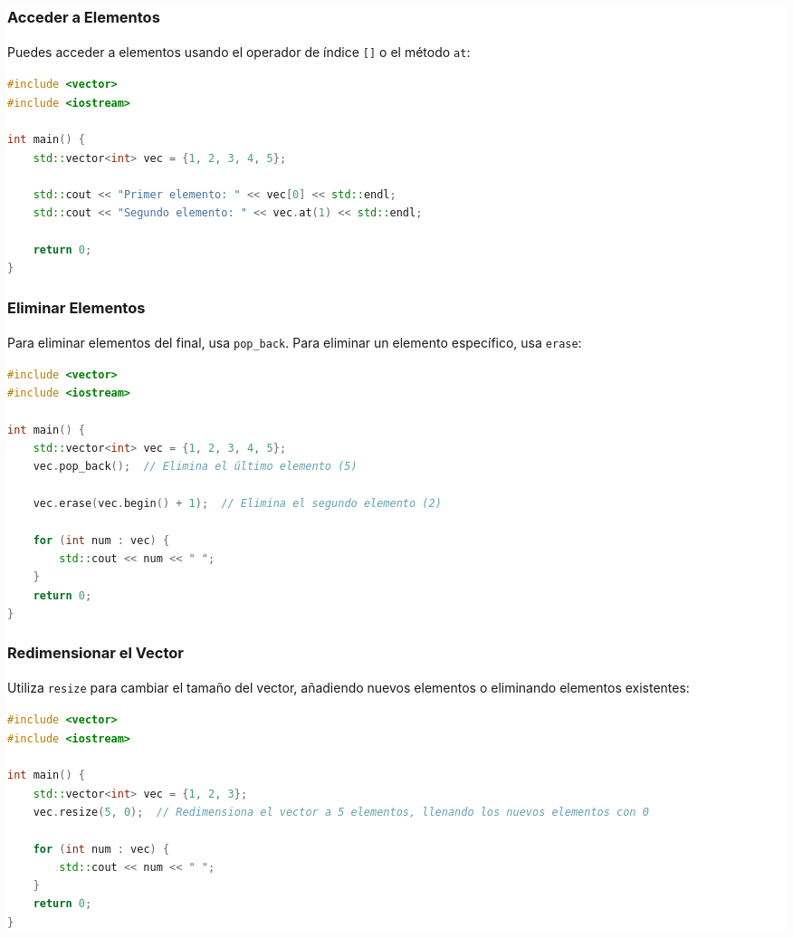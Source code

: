 ### **Acceder a Elementos**

Puedes acceder a elementos usando el operador de índice `[]` o el método `at`:

```cpp
#include <vector>
#include <iostream>

int main() {
    std::vector<int> vec = {1, 2, 3, 4, 5};

    std::cout << "Primer elemento: " << vec[0] << std::endl;
    std::cout << "Segundo elemento: " << vec.at(1) << std::endl;

    return 0;
}
```

### **Eliminar Elementos**

Para eliminar elementos del final, usa `pop_back`. Para eliminar un elemento específico, usa `erase`:

```cpp
#include <vector>
#include <iostream>

int main() {
    std::vector<int> vec = {1, 2, 3, 4, 5};
    vec.pop_back();  // Elimina el último elemento (5)

    vec.erase(vec.begin() + 1);  // Elimina el segundo elemento (2)

    for (int num : vec) {
        std::cout << num << " ";
    }
    return 0;
}
```

### **Redimensionar el Vector**

Utiliza `resize` para cambiar el tamaño del vector, añadiendo nuevos elementos o eliminando elementos existentes:

```cpp
#include <vector>
#include <iostream>

int main() {
    std::vector<int> vec = {1, 2, 3};
    vec.resize(5, 0);  // Redimensiona el vector a 5 elementos, llenando los nuevos elementos con 0

    for (int num : vec) {
        std::cout << num << " ";
    }
    return 0;
}
```
